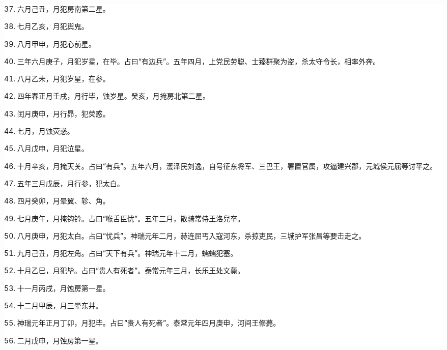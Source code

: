 37. <span id="志第二_天象一之二-37"></span>
六月己丑，月犯房南第二星。

38. <span id="志第二_天象一之二-38"></span>
七月乙亥，月犯舆鬼。

39. <span id="志第二_天象一之二-39"></span>
八月甲申，月犯心前星。

40. <span id="志第二_天象一之二-40"></span>
三年六月庚子，月犯岁星，在毕。占曰“有边兵”。五年四月，上党民劳聪、士臻群聚为盗，杀太守令长，相率外奔。

41. <span id="志第二_天象一之二-41"></span>
八月乙未，月犯岁星，在参。

42. <span id="志第二_天象一之二-42"></span>
四年春正月壬戌，月行毕，蚀岁星。癸亥，月掩房北第二星。

43. <span id="志第二_天象一之二-43"></span>
闰月庚申，月行昴，犯荧惑。

44. <span id="志第二_天象一之二-44"></span>
七月，月蚀荧惑。

45. <span id="志第二_天象一之二-45"></span>
八月戊申，月犯泣星。

46. <span id="志第二_天象一之二-46"></span>
十月辛亥，月掩天关。占曰“有兵”。五年六月，濩泽民刘逸，自号征东将军、三巴王，署置官属，攻逼建兴郡，元城侯元屈等讨平之。

47. <span id="志第二_天象一之二-47"></span>
五年三月戊辰，月行参，犯太白。

48. <span id="志第二_天象一之二-48"></span>
四月癸卯，月晕翼、轸、角。

49. <span id="志第二_天象一之二-49"></span>
七月庚午，月掩钩钤。占曰“喉舌臣忧”。五年三月，散骑常侍王洛兒卒。

50. <span id="志第二_天象一之二-50"></span>
八月庚申，月犯太白。占曰“忧兵”。神瑞元年二月，赫连屈丐入寇河东，杀掠吏民，三城护军张昌等要击走之。

51. <span id="志第二_天象一之二-51"></span>
九月己丑，月犯左角。占曰“天下有兵”。神瑞元年十二月，蠕蠕犯塞。

52. <span id="志第二_天象一之二-52"></span>
十月乙巳，月犯毕。占曰“贵人有死者”。泰常元年三月，长乐王处文薨。

53. <span id="志第二_天象一之二-53"></span>
十一月丙戌，月蚀房第一星。

54. <span id="志第二_天象一之二-54"></span>
十二月甲辰，月三晕东井。

55. <span id="志第二_天象一之二-55"></span>
神瑞元年正月丁卯，月犯毕。占曰“贵人有死者”。泰常元年四月庚申，河间王修薨。

56. <span id="志第二_天象一之二-56"></span>
二月戊申，月蚀房第一星。
